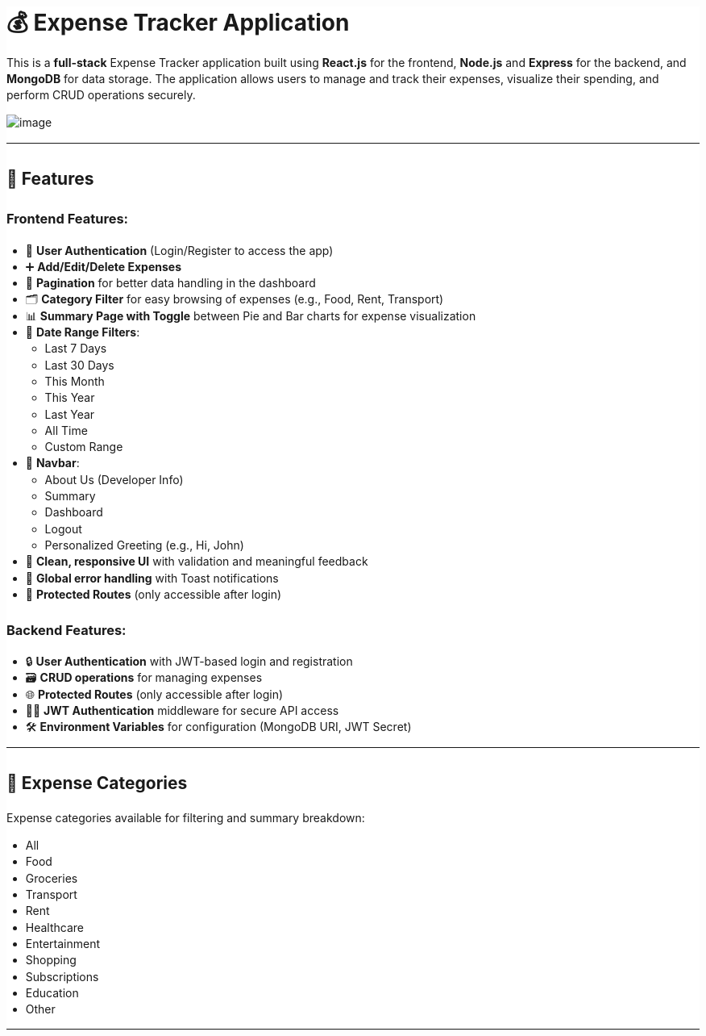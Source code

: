 # 💰 **Expense Tracker Application**

This is a **full-stack** Expense Tracker application built using **React.js** for the frontend, **Node.js** and **Express** for the backend, and **MongoDB** for data storage. The application allows users to manage and track their expenses, visualize their spending, and perform CRUD operations securely.

![image](https://github.com/user-attachments/assets/4c11a317-9c7a-49df-8586-2f5d3b6193ae)

---

## 🌟 **Features**

### **Frontend Features**:
- 🔐 **User Authentication** (Login/Register to access the app)
- ➕ **Add/Edit/Delete Expenses**
- 📄 **Pagination** for better data handling in the dashboard
- 🗂️ **Category Filter** for easy browsing of expenses (e.g., Food, Rent, Transport)
- 📊 **Summary Page with Toggle** between Pie and Bar charts for expense visualization
- 📅 **Date Range Filters**:
  - Last 7 Days
  - Last 30 Days
  - This Month
  - This Year
  - Last Year
  - All Time
  - Custom Range
- 🧭 **Navbar**:
  - About Us (Developer Info)
  - Summary
  - Dashboard
  - Logout
  - Personalized Greeting (e.g., Hi, John)
- 🎨 **Clean, responsive UI** with validation and meaningful feedback
- 🚨 **Global error handling** with Toast notifications
- 🔐 **Protected Routes** (only accessible after login)

### **Backend Features**:
- 🔒 **User Authentication** with JWT-based login and registration
- 🗃️ **CRUD operations** for managing expenses
- 🌐 **Protected Routes** (only accessible after login)
- 🧑‍💻 **JWT Authentication** middleware for secure API access
- 🛠️ **Environment Variables** for configuration (MongoDB URI, JWT Secret)

---

## 🧾 **Expense Categories**

Expense categories available for filtering and summary breakdown:
- All
- Food
- Groceries
- Transport
- Rent
- Healthcare
- Entertainment
- Shopping
- Subscriptions
- Education
- Other

---